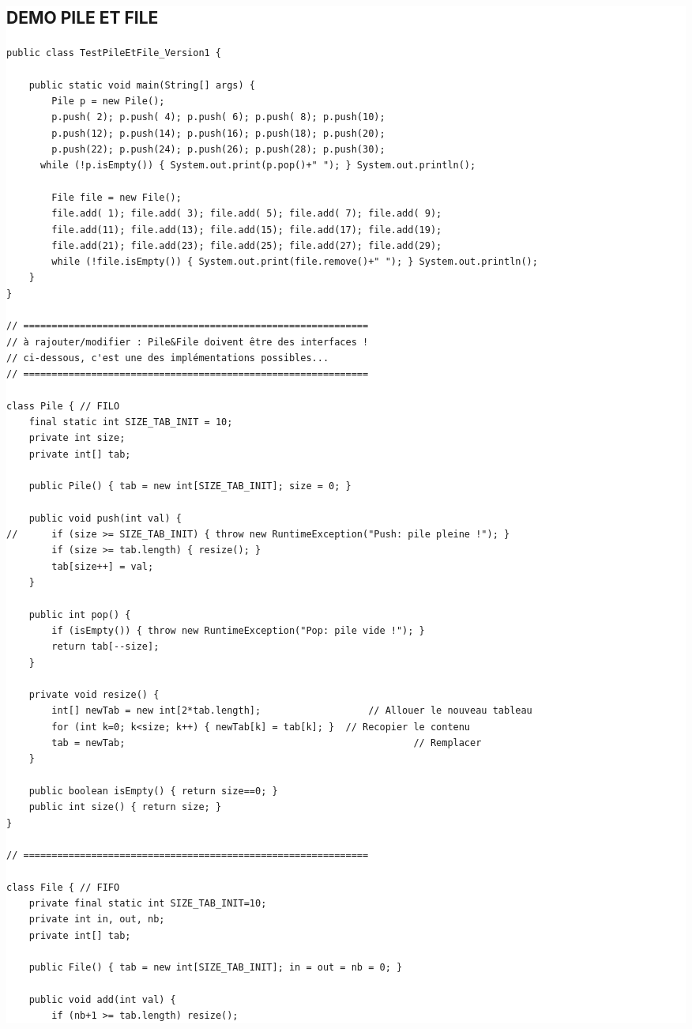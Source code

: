 ## DEMO PILE ET FILE
```
public class TestPileEtFile_Version1 {

	public static void main(String[] args) {
		Pile p = new Pile();
		p.push( 2); p.push( 4); p.push( 6); p.push( 8); p.push(10);
		p.push(12); p.push(14); p.push(16); p.push(18); p.push(20);
		p.push(22); p.push(24); p.push(26); p.push(28); p.push(30);
      while (!p.isEmpty()) { System.out.print(p.pop()+" "); } System.out.println();

		File file = new File();
		file.add( 1); file.add( 3); file.add( 5); file.add( 7); file.add( 9);
		file.add(11); file.add(13); file.add(15); file.add(17); file.add(19);
		file.add(21); file.add(23); file.add(25); file.add(27); file.add(29);
		while (!file.isEmpty()) { System.out.print(file.remove()+" "); } System.out.println();
	}
}

// =============================================================
// à rajouter/modifier : Pile&File doivent être des interfaces !
// ci-dessous, c'est une des implémentations possibles...
// =============================================================

class Pile { // FILO
	final static int SIZE_TAB_INIT = 10;
	private int size;
	private int[] tab;

	public Pile() { tab = new int[SIZE_TAB_INIT]; size = 0; }

	public void push(int val) {
//		if (size >= SIZE_TAB_INIT) { throw new RuntimeException("Push: pile pleine !"); }
		if (size >= tab.length) { resize(); }
		tab[size++] = val;
	}

	public int pop() {
		if (isEmpty()) { throw new RuntimeException("Pop: pile vide !"); }
		return tab[--size];
	}

	private void resize() {
		int[] newTab = new int[2*tab.length];					// Allouer le nouveau tableau
		for (int k=0; k<size; k++) { newTab[k] = tab[k]; }	// Recopier le contenu
		tab = newTab;													// Remplacer
	}

	public boolean isEmpty() { return size==0; }
	public int size() { return size; }
}

// =============================================================

class File { // FIFO
	private final static int SIZE_TAB_INIT=10;
	private int in, out, nb;
	private int[] tab;

	public File() { tab = new int[SIZE_TAB_INIT]; in = out = nb = 0; }

	public void add(int val) {
		if (nb+1 >= tab.length) resize();
```